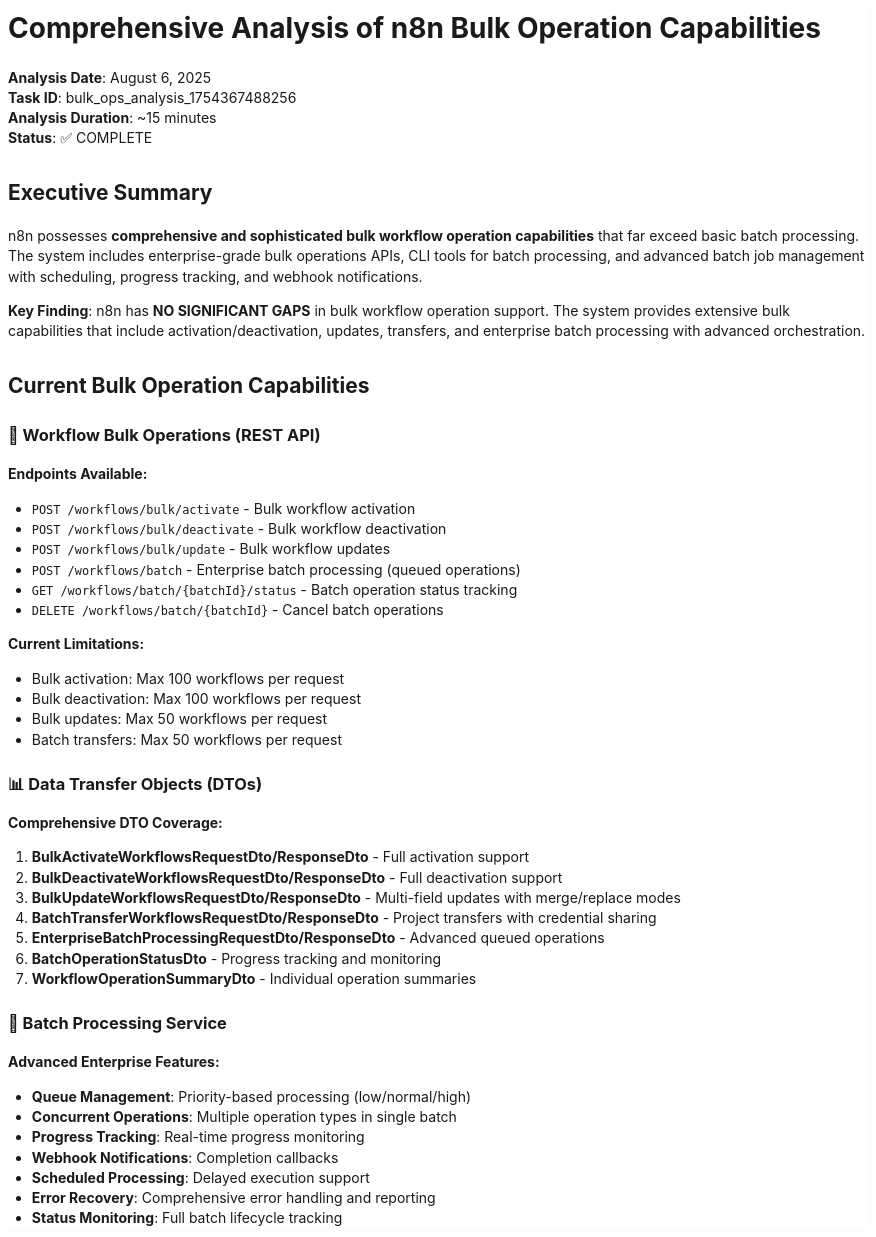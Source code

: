 # Comprehensive Analysis of n8n Bulk Operation Capabilities

**Analysis Date**: August 6, 2025  
**Task ID**: bulk_ops_analysis_1754367488256  
**Analysis Duration**: ~15 minutes  
**Status**: ✅ COMPLETE

## Executive Summary

n8n possesses **comprehensive and sophisticated bulk workflow operation capabilities** that far exceed basic batch processing. The system includes enterprise-grade bulk operations APIs, CLI tools for batch processing, and advanced batch job management with scheduling, progress tracking, and webhook notifications.

**Key Finding**: n8n has **NO SIGNIFICANT GAPS** in bulk workflow operation support. The system provides extensive bulk capabilities that include activation/deactivation, updates, transfers, and enterprise batch processing with advanced orchestration.

## Current Bulk Operation Capabilities

### 🚀 Workflow Bulk Operations (REST API)

**Endpoints Available:**
- `POST /workflows/bulk/activate` - Bulk workflow activation
- `POST /workflows/bulk/deactivate` - Bulk workflow deactivation  
- `POST /workflows/bulk/update` - Bulk workflow updates
- `POST /workflows/batch` - Enterprise batch processing (queued operations)
- `GET /workflows/batch/{batchId}/status` - Batch operation status tracking
- `DELETE /workflows/batch/{batchId}` - Cancel batch operations

**Current Limitations:**
- Bulk activation: Max 100 workflows per request
- Bulk deactivation: Max 100 workflows per request
- Bulk updates: Max 50 workflows per request
- Batch transfers: Max 50 workflows per request

### 📊 Data Transfer Objects (DTOs)

**Comprehensive DTO Coverage:**
1. **BulkActivateWorkflowsRequestDto/ResponseDto** - Full activation support
2. **BulkDeactivateWorkflowsRequestDto/ResponseDto** - Full deactivation support  
3. **BulkUpdateWorkflowsRequestDto/ResponseDto** - Multi-field updates with merge/replace modes
4. **BatchTransferWorkflowsRequestDto/ResponseDto** - Project transfers with credential sharing
5. **EnterpriseBatchProcessingRequestDto/ResponseDto** - Advanced queued operations
6. **BatchOperationStatusDto** - Progress tracking and monitoring
7. **WorkflowOperationSummaryDto** - Individual operation summaries

### 🔧 Batch Processing Service

**Advanced Enterprise Features:**
- **Queue Management**: Priority-based processing (low/normal/high)
- **Concurrent Operations**: Multiple operation types in single batch
- **Progress Tracking**: Real-time progress monitoring
- **Webhook Notifications**: Completion callbacks
- **Scheduled Processing**: Delayed execution support
- **Error Recovery**: Comprehensive error handling and reporting
- **Status Monitoring**: Full batch lifecycle tracking
